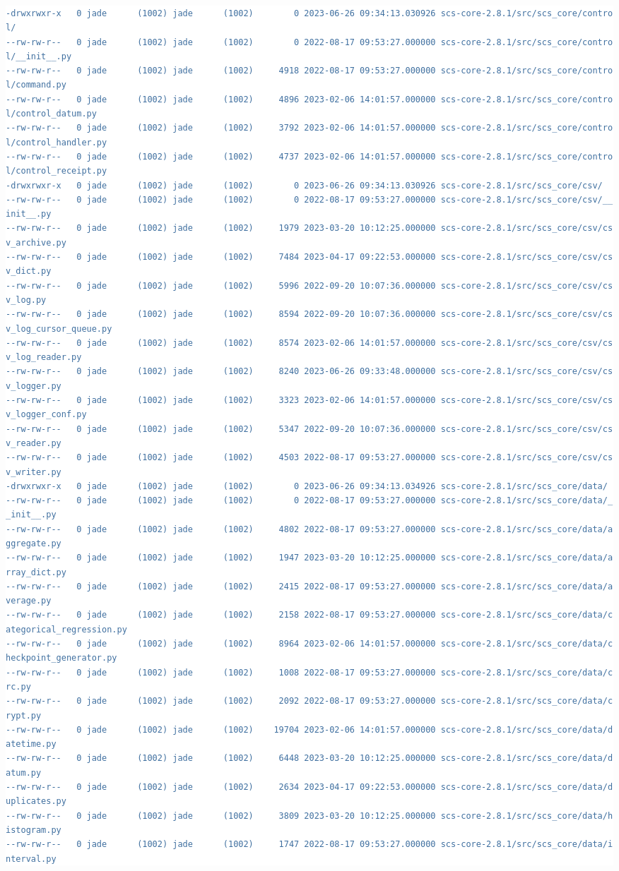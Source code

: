 ```diff
-drwxrwxr-x   0 jade      (1002) jade      (1002)        0 2023-06-26 09:34:13.030926 scs-core-2.8.1/src/scs_core/control/
--rw-rw-r--   0 jade      (1002) jade      (1002)        0 2022-08-17 09:53:27.000000 scs-core-2.8.1/src/scs_core/control/__init__.py
--rw-rw-r--   0 jade      (1002) jade      (1002)     4918 2022-08-17 09:53:27.000000 scs-core-2.8.1/src/scs_core/control/command.py
--rw-rw-r--   0 jade      (1002) jade      (1002)     4896 2023-02-06 14:01:57.000000 scs-core-2.8.1/src/scs_core/control/control_datum.py
--rw-rw-r--   0 jade      (1002) jade      (1002)     3792 2023-02-06 14:01:57.000000 scs-core-2.8.1/src/scs_core/control/control_handler.py
--rw-rw-r--   0 jade      (1002) jade      (1002)     4737 2023-02-06 14:01:57.000000 scs-core-2.8.1/src/scs_core/control/control_receipt.py
-drwxrwxr-x   0 jade      (1002) jade      (1002)        0 2023-06-26 09:34:13.030926 scs-core-2.8.1/src/scs_core/csv/
--rw-rw-r--   0 jade      (1002) jade      (1002)        0 2022-08-17 09:53:27.000000 scs-core-2.8.1/src/scs_core/csv/__init__.py
--rw-rw-r--   0 jade      (1002) jade      (1002)     1979 2023-03-20 10:12:25.000000 scs-core-2.8.1/src/scs_core/csv/csv_archive.py
--rw-rw-r--   0 jade      (1002) jade      (1002)     7484 2023-04-17 09:22:53.000000 scs-core-2.8.1/src/scs_core/csv/csv_dict.py
--rw-rw-r--   0 jade      (1002) jade      (1002)     5996 2022-09-20 10:07:36.000000 scs-core-2.8.1/src/scs_core/csv/csv_log.py
--rw-rw-r--   0 jade      (1002) jade      (1002)     8594 2022-09-20 10:07:36.000000 scs-core-2.8.1/src/scs_core/csv/csv_log_cursor_queue.py
--rw-rw-r--   0 jade      (1002) jade      (1002)     8574 2023-02-06 14:01:57.000000 scs-core-2.8.1/src/scs_core/csv/csv_log_reader.py
--rw-rw-r--   0 jade      (1002) jade      (1002)     8240 2023-06-26 09:33:48.000000 scs-core-2.8.1/src/scs_core/csv/csv_logger.py
--rw-rw-r--   0 jade      (1002) jade      (1002)     3323 2023-02-06 14:01:57.000000 scs-core-2.8.1/src/scs_core/csv/csv_logger_conf.py
--rw-rw-r--   0 jade      (1002) jade      (1002)     5347 2022-09-20 10:07:36.000000 scs-core-2.8.1/src/scs_core/csv/csv_reader.py
--rw-rw-r--   0 jade      (1002) jade      (1002)     4503 2022-08-17 09:53:27.000000 scs-core-2.8.1/src/scs_core/csv/csv_writer.py
-drwxrwxr-x   0 jade      (1002) jade      (1002)        0 2023-06-26 09:34:13.034926 scs-core-2.8.1/src/scs_core/data/
--rw-rw-r--   0 jade      (1002) jade      (1002)        0 2022-08-17 09:53:27.000000 scs-core-2.8.1/src/scs_core/data/__init__.py
--rw-rw-r--   0 jade      (1002) jade      (1002)     4802 2022-08-17 09:53:27.000000 scs-core-2.8.1/src/scs_core/data/aggregate.py
--rw-rw-r--   0 jade      (1002) jade      (1002)     1947 2023-03-20 10:12:25.000000 scs-core-2.8.1/src/scs_core/data/array_dict.py
--rw-rw-r--   0 jade      (1002) jade      (1002)     2415 2022-08-17 09:53:27.000000 scs-core-2.8.1/src/scs_core/data/average.py
--rw-rw-r--   0 jade      (1002) jade      (1002)     2158 2022-08-17 09:53:27.000000 scs-core-2.8.1/src/scs_core/data/categorical_regression.py
--rw-rw-r--   0 jade      (1002) jade      (1002)     8964 2023-02-06 14:01:57.000000 scs-core-2.8.1/src/scs_core/data/checkpoint_generator.py
--rw-rw-r--   0 jade      (1002) jade      (1002)     1008 2022-08-17 09:53:27.000000 scs-core-2.8.1/src/scs_core/data/crc.py
--rw-rw-r--   0 jade      (1002) jade      (1002)     2092 2022-08-17 09:53:27.000000 scs-core-2.8.1/src/scs_core/data/crypt.py
--rw-rw-r--   0 jade      (1002) jade      (1002)    19704 2023-02-06 14:01:57.000000 scs-core-2.8.1/src/scs_core/data/datetime.py
--rw-rw-r--   0 jade      (1002) jade      (1002)     6448 2023-03-20 10:12:25.000000 scs-core-2.8.1/src/scs_core/data/datum.py
--rw-rw-r--   0 jade      (1002) jade      (1002)     2634 2023-04-17 09:22:53.000000 scs-core-2.8.1/src/scs_core/data/duplicates.py
--rw-rw-r--   0 jade      (1002) jade      (1002)     3809 2023-03-20 10:12:25.000000 scs-core-2.8.1/src/scs_core/data/histogram.py
--rw-rw-r--   0 jade      (1002) jade      (1002)     1747 2022-08-17 09:53:27.000000 scs-core-2.8.1/src/scs_core/data/interval.py
```